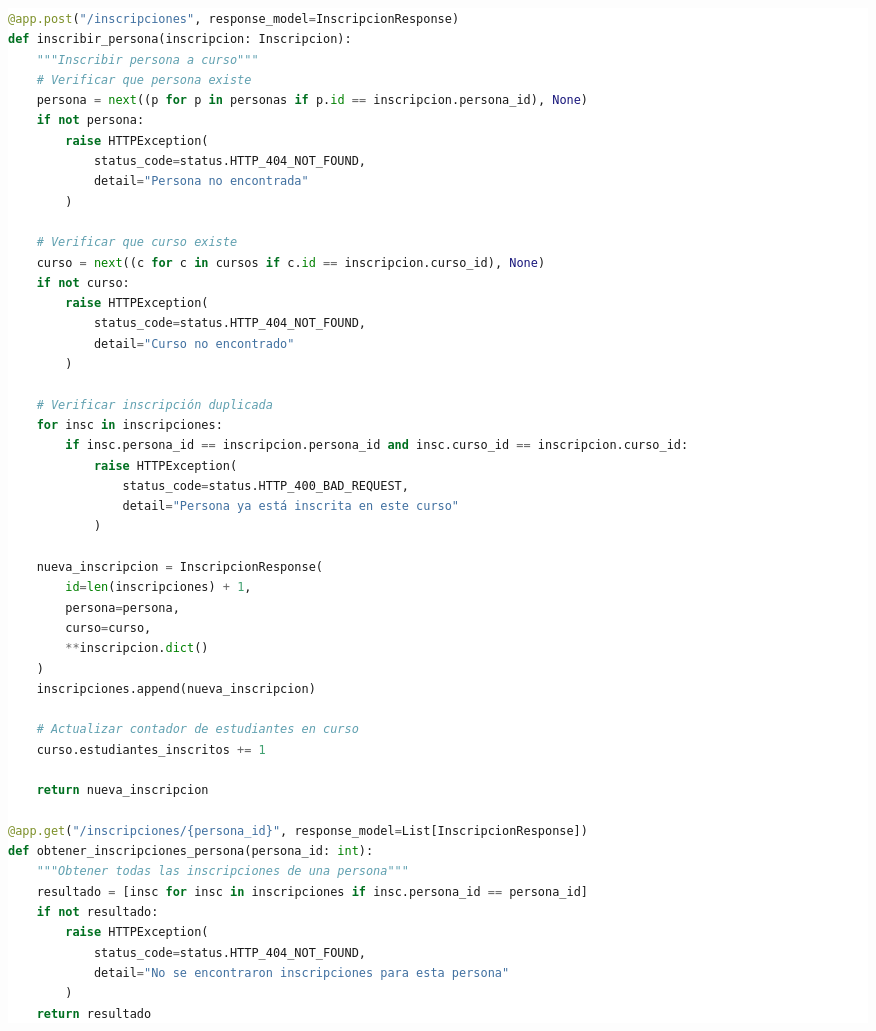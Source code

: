 ```python
@app.post("/inscripciones", response_model=InscripcionResponse)
def inscribir_persona(inscripcion: Inscripcion):
    """Inscribir persona a curso"""
    # Verificar que persona existe
    persona = next((p for p in personas if p.id == inscripcion.persona_id), None)
    if not persona:
        raise HTTPException(
            status_code=status.HTTP_404_NOT_FOUND,
            detail="Persona no encontrada"
        )

    # Verificar que curso existe
    curso = next((c for c in cursos if c.id == inscripcion.curso_id), None)
    if not curso:
        raise HTTPException(
            status_code=status.HTTP_404_NOT_FOUND,
            detail="Curso no encontrado"
        )

    # Verificar inscripción duplicada
    for insc in inscripciones:
        if insc.persona_id == inscripcion.persona_id and insc.curso_id == inscripcion.curso_id:
            raise HTTPException(
                status_code=status.HTTP_400_BAD_REQUEST,
                detail="Persona ya está inscrita en este curso"
            )

    nueva_inscripcion = InscripcionResponse(
        id=len(inscripciones) + 1,
        persona=persona,
        curso=curso,
        **inscripcion.dict()
    )
    inscripciones.append(nueva_inscripcion)

    # Actualizar contador de estudiantes en curso
    curso.estudiantes_inscritos += 1

    return nueva_inscripcion

@app.get("/inscripciones/{persona_id}", response_model=List[InscripcionResponse])
def obtener_inscripciones_persona(persona_id: int):
    """Obtener todas las inscripciones de una persona"""
    resultado = [insc for insc in inscripciones if insc.persona_id == persona_id]
    if not resultado:
        raise HTTPException(
            status_code=status.HTTP_404_NOT_FOUND,
            detail="No se encontraron inscripciones para esta persona"
        )
    return resultado
```
